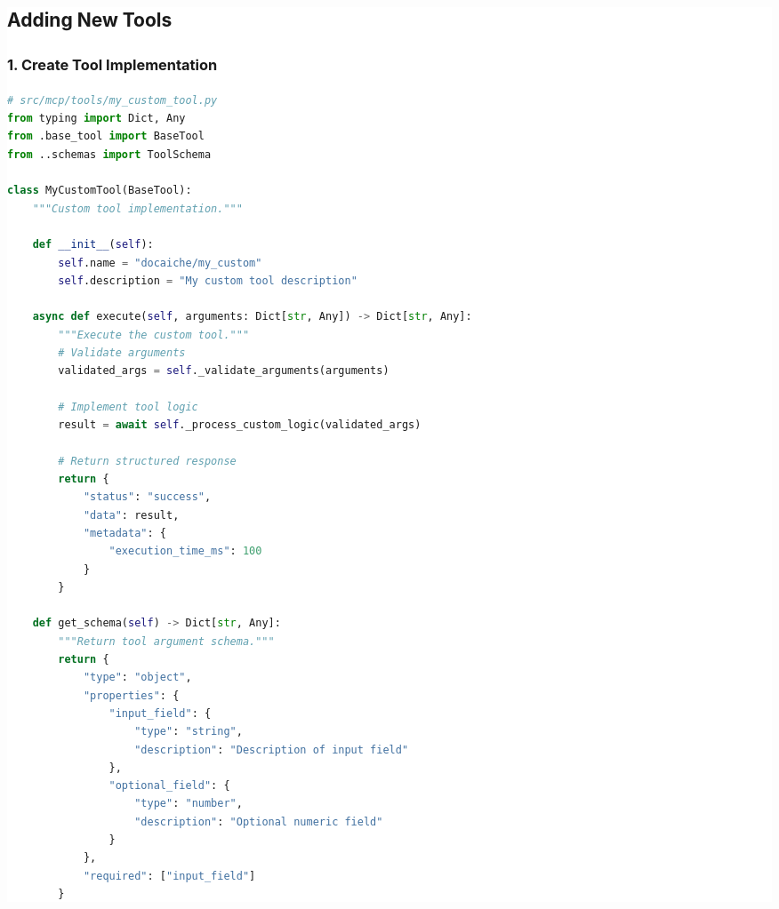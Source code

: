 ## Adding New Tools

### 1. Create Tool Implementation

```python
# src/mcp/tools/my_custom_tool.py
from typing import Dict, Any
from .base_tool import BaseTool
from ..schemas import ToolSchema

class MyCustomTool(BaseTool):
    """Custom tool implementation."""
    
    def __init__(self):
        self.name = "docaiche/my_custom"
        self.description = "My custom tool description"
    
    async def execute(self, arguments: Dict[str, Any]) -> Dict[str, Any]:
        """Execute the custom tool."""
        # Validate arguments
        validated_args = self._validate_arguments(arguments)
        
        # Implement tool logic
        result = await self._process_custom_logic(validated_args)
        
        # Return structured response
        return {
            "status": "success",
            "data": result,
            "metadata": {
                "execution_time_ms": 100
            }
        }
    
    def get_schema(self) -> Dict[str, Any]:
        """Return tool argument schema."""
        return {
            "type": "object",
            "properties": {
                "input_field": {
                    "type": "string",
                    "description": "Description of input field"
                },
                "optional_field": {
                    "type": "number",
                    "description": "Optional numeric field"
                }
            },
            "required": ["input_field"]
        }
```
